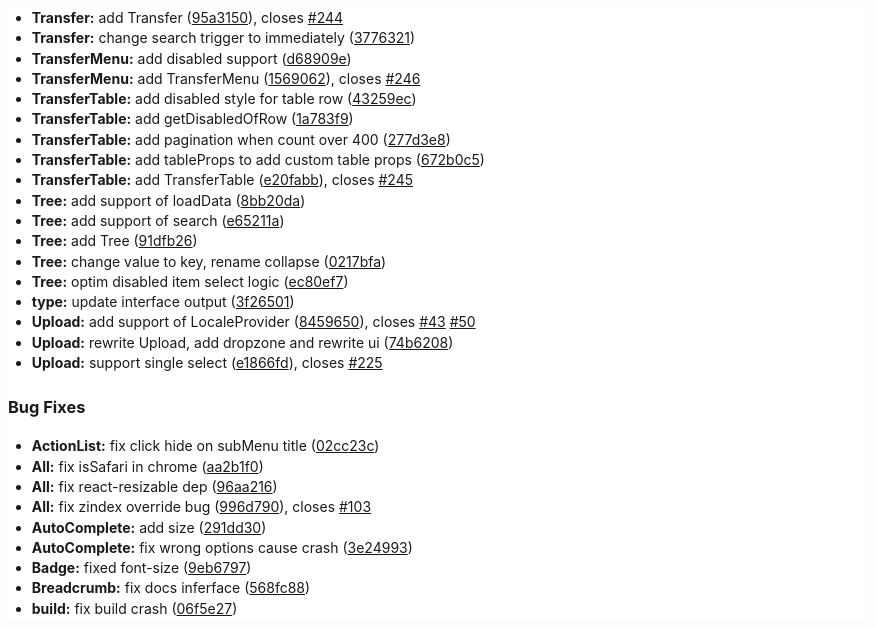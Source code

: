-   **Transfer:** add Transfer ([95a3150](https://github.com/a674125938/react-components/commit/95a3150cceaee68517e2ed81d1b54ce6a4eb8c59)), closes [#244](https://github.com/a674125938/react-components/issues/244)
-   **Transfer:** change search trigger to immediately ([3776321](https://github.com/a674125938/react-components/commit/3776321218f938c8e706511916692c8c17ccff76))
-   **TransferMenu:** add disabled support ([d68909e](https://github.com/a674125938/react-components/commit/d68909e93b5468840ddc6134e269008202df3364))
-   **TransferMenu:** add TransferMenu ([1569062](https://github.com/a674125938/react-components/commit/1569062e6e6c09515ae947f1c4f9f34421fd8401)), closes [#246](https://github.com/a674125938/react-components/issues/246)
-   **TransferTable:** add disabled style for table row ([43259ec](https://github.com/a674125938/react-components/commit/43259ec0ecb183c1e5afc79bac0ed7e8d07c2752))
-   **TransferTable:** add getDisabledOfRow ([1a783f9](https://github.com/a674125938/react-components/commit/1a783f9952920bf78bc01cda810fcb922d1bd86a))
-   **TransferTable:** add pagination when count over 400 ([277d3e8](https://github.com/a674125938/react-components/commit/277d3e8f1726da7cfe00ab0aafa7a545c05c196f))
-   **TransferTable:** add tableProps to add custom table props ([672b0c5](https://github.com/a674125938/react-components/commit/672b0c58907dc403dff5394a515bbf492a923128))
-   **TransferTable:** add TransferTable ([e20fabb](https://github.com/a674125938/react-components/commit/e20fabbfe9f1624dd16fcab7b0b02f3319f5d41c)), closes [#245](https://github.com/a674125938/react-components/issues/245)
-   **Tree:** add support of loadData ([8bb20da](https://github.com/a674125938/react-components/commit/8bb20da6d1c4f7dd151587f9d5ce6ba21de1e8e6))
-   **Tree:** add support of search ([e65211a](https://github.com/a674125938/react-components/commit/e65211af96993b7343b3a8d42278fd826ac242d3))
-   **Tree:** add Tree ([91dfb26](https://github.com/a674125938/react-components/commit/91dfb260c9929a78a9f0a7061fb68edc5c4d6c88))
-   **Tree:** change value to key, rename collapse ([0217bfa](https://github.com/a674125938/react-components/commit/0217bfa2ac87fd991fee489a32b9525e5fb93a0a))
-   **Tree:** optim disabled item select logic ([ec80ef7](https://github.com/a674125938/react-components/commit/ec80ef73bffa9e1c286a5670a18f85bc7f7ea395))
-   **type:** update interface output ([3f26501](https://github.com/a674125938/react-components/commit/3f2650139113a6b6ed324f9bdaca5ddcd8b2d726))
-   **Upload:** add support of LocaleProvider ([8459650](https://github.com/a674125938/react-components/commit/84596509240fcf44f96580c7aea4ea6a29eaf236)), closes [#43](https://github.com/a674125938/react-components/issues/43) [#50](https://github.com/a674125938/react-components/issues/50)
-   **Upload:** rewrite Upload, add dropzone and rewrite ui ([74b6208](https://github.com/a674125938/react-components/commit/74b62084b8d50b3348b33d492220667240c34a7e))
-   **Upload:** support single select ([e1866fd](https://github.com/a674125938/react-components/commit/e1866fdc919d40b441272ce17bc9f8218be2043e)), closes [#225](https://github.com/a674125938/react-components/issues/225)

### Bug Fixes

-   **ActionList:** fix click hide on subMenu title ([02cc23c](https://github.com/a674125938/react-components/commit/02cc23c1c41ae896e21b3e81f0038686daf32143))
-   **All:** fix isSafari in chrome ([aa2b1f0](https://github.com/a674125938/react-components/commit/aa2b1f0eda7d07b5a71b7f8fe0a57fbecf2fa1fb))
-   **All:** fix react-resizable dep ([96aa216](https://github.com/a674125938/react-components/commit/96aa2162d53ccd374e6aefc7a129e08af0c4db25))
-   **All:** fix zindex override bug ([996d790](https://github.com/a674125938/react-components/commit/996d79022255047e2264101e1870365bd1e2bd72)), closes [#103](https://github.com/a674125938/react-components/issues/103)
-   **AutoComplete:** add size ([291dd30](https://github.com/a674125938/react-components/commit/291dd300220b89e4646dfc85e53fd3aafbe8594f))
-   **AutoComplete:** fix wrong options cause crash ([3e24993](https://github.com/a674125938/react-components/commit/3e249934c3876cd25c5a2930bd7f560aa1a1d1d5))
-   **Badge:** fixed font-size ([9eb6797](https://github.com/a674125938/react-components/commit/9eb6797eb6fccf4236357ceab5eac2b703dda490))
-   **Breadcrumb:** fix docs inferface ([568fc88](https://github.com/a674125938/react-components/commit/568fc883df30935016023a2839e77e96b5c4f188))
-   **build:** fix build crash ([06f5e27](https://github.com/a674125938/react-components/commit/06f5e27fb5c36d4c0f5bf523743152a50997825f))